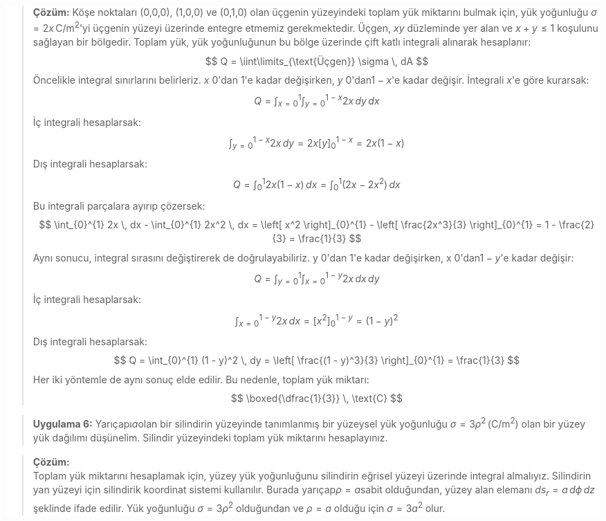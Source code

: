 >**Çözüm:** 
Köşe noktaları (0,0,0), (1,0,0) ve (0,1,0) olan üçgenin yüzeyindeki toplam yük miktarını bulmak için, yük yoğunluğu $\sigma = 2x \, \text{C/m}^2$'yi üçgenin yüzeyi üzerinde entegre etmemiz gerekmektedir. Üçgen, $xy$ düzleminde yer alan ve $x + y ≤ 1$ koşulunu sağlayan bir bölgedir.
Toplam yük, yük yoğunluğunun bu bölge üzerinde çift katlı integrali alınarak hesaplanır:
$$
Q = \iint\limits_{\text{Üçgen}} \sigma \, dA
$$
Öncelikle integral sınırlarını belirleriz. $x$ 0'dan 1'e kadar değişirken, $y$ 0'dan$1 - x$'e kadar değişir. İntegrali $x$'e göre kurarsak:
$$
Q = \int_{x=0}^{1} \int_{y=0}^{1-x} 2x \, dy \, dx
$$
İç integrali hesaplarsak:
$$
\int_{y=0}^{1-x} 2x \, dy = 2x \left[ y \right]_{0}^{1-x} = 2x (1 - x)
$$
Dış integrali hesaplarsak:
$$
Q = \int_{0}^{1} 2x (1 - x) \, dx = \int_{0}^{1} (2x - 2x^2) \, dx
$$
Bu integrali parçalara ayırıp çözersek:
$$
\int_{0}^{1} 2x \, dx - \int_{0}^{1} 2x^2 \, dx = \left[ x^2 \right]_{0}^{1} - \left[ \frac{2x^3}{3} \right]_{0}^{1} = 1 - \frac{2}{3} = \frac{1}{3}
$$
Aynı sonucu, integral sırasını değiştirerek de doğrulayabiliriz. y 0'dan 1'e kadar değişirken, x 0'dan$1 - y$'e kadar değişir:
$$
Q = \int_{y=0}^{1} \int_{x=0}^{1-y} 2x \, dx \, dy
$$
İç integrali hesaplarsak:
$$
\int_{x=0}^{1-y} 2x \, dx = \left[ x^2 \right]_{0}^{1-y} = (1 - y)^2
$$
Dış integrali hesaplarsak:
$$
Q = \int_{0}^{1} (1 - y)^2 \, dy = \left[ \frac{(1 - y)^3}{3} \right]_{0}^{1} = \frac{1}{3}
$$
Her iki yöntemle de aynı sonuç elde edilir. Bu nedenle, toplam yük miktarı:
$$
\boxed{\dfrac{1}{3}} \, \text{C}
$$

>**Uygulama 6:** Yarıçapı$a$olan bir silindirin yüzeyinde tanımlanmış bir yüzeysel yük yoğunluğu $\sigma = 3\rho^2\, \text{(C/m}^2)$ olan bir yüzey yük dağılımı düşünelim. Silindir yüzeyindeki toplam yük miktarını hesaplayınız.

>**Çözüm:**   
>Toplam yük miktarını hesaplamak için, yüzey yük yoğunluğunu silindirin eğrisel yüzeyi üzerinde integral almalıyız. Silindirin yan yüzeyi için silindirik koordinat sistemi kullanılır. Burada yarıçap$\rho = a$sabit olduğundan, yüzey alan elemanı $ds_r = a \, d\phi \, dz$ şeklinde ifade edilir. Yük yoğunluğu $\sigma = 3\rho^2$ olduğundan ve $\rho = a$ olduğu için $\sigma = 3a^2$ olur.
